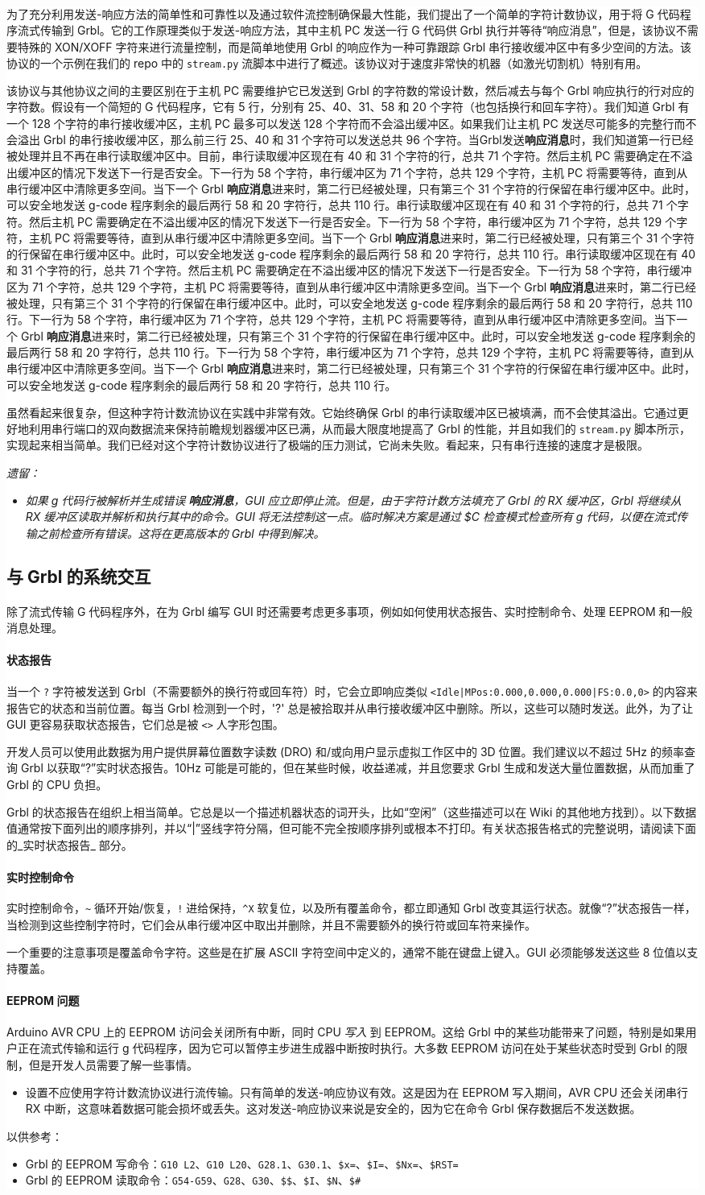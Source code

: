 为了充分利用发送-响应方法的简单性和可靠性以及通过软件流控制确保最大性能，我们提出了一个简单的字符计数协议，用于将 G 代码程序流式传输到 Grbl。它的工作原理类似于发送-响应方法，其中主机 PC 发送一行 G 代码供 Grbl 执行并等待“响应消息”，但是，该协议不需要特殊的 XON/XOFF 字符来进行流量控制，而是简单地使用 Grbl 的响应作为一种可靠跟踪 Grbl 串行接收缓冲区中有多少空间的方法。该协议的一个示例在我们的 repo 中的 `stream.py` 流脚本中进行了概述。该协议对于速度非常快的机器（如激光切割机）特别有用。

该协议与其他协议之间的主要区别在于主机 PC 需要维护它已发送到 Grbl 的字符数的常设计数，然后减去与每个 Grbl 响应执行的行对应的字符数。假设有一个简短的 G 代码程序，它有 5 行，分别有 25、40、31、58 和 20 个字符（也包括换行和回车字符）。我们知道 Grbl 有一个 128 个字符的串行接收缓冲区，主机 PC 最多可以发送 128 个字符而不会溢出缓冲区。如果我们让主机 PC 发送尽可能多的完整行而不会溢出 Grbl 的串行接收缓冲区，那么前三行 25、40 和 31 个字符可以发送总共 96 个字符。当Grbl发送**响应消息**时，我们知道第一行已经被处理并且不再在串行读取缓冲区中。目前，串行读取缓冲区现在有 40 和 31 个字符的行，总共 71 个字符。然后主机 PC 需要确定在不溢出缓冲区的情况下发送下一行是否安全。下一行为 58 个字符，串行缓冲区为 71 个字符，总共 129 个字符，主机 PC 将需要等待，直到从串行缓冲区中清除更多空间。当下一个 Grbl **响应消息**进来时，第二行已经被处理，只有第三个 31 个字符的行保留在串行缓冲区中。此时，可以安全地发送 g-code 程序剩余的最后两行 58 和 20 字符行，总共 110 行。串行读取缓冲区现在有 40 和 31 个字符的行，总共 71 个字符。然后主机 PC 需要确定在不溢出缓冲区的情况下发送下一行是否安全。下一行为 58 个字符，串行缓冲区为 71 个字符，总共 129 个字符，主机 PC 将需要等待，直到从串行缓冲区中清除更多空间。当下一个 Grbl **响应消息**进来时，第二行已经被处理，只有第三个 31 个字符的行保留在串行缓冲区中。此时，可以安全地发送 g-code 程序剩余的最后两行 58 和 20 字符行，总共 110 行。串行读取缓冲区现在有 40 和 31 个字符的行，总共 71 个字符。然后主机 PC 需要确定在不溢出缓冲区的情况下发送下一行是否安全。下一行为 58 个字符，串行缓冲区为 71 个字符，总共 129 个字符，主机 PC 将需要等待，直到从串行缓冲区中清除更多空间。当下一个 Grbl **响应消息**进来时，第二行已经被处理，只有第三个 31 个字符的行保留在串行缓冲区中。此时，可以安全地发送 g-code 程序剩余的最后两行 58 和 20 字符行，总共 110 行。下一行为 58 个字符，串行缓冲区为 71 个字符，总共 129 个字符，主机 PC 将需要等待，直到从串行缓冲区中清除更多空间。当下一个 Grbl **响应消息**进来时，第二行已经被处理，只有第三个 31 个字符的行保留在串行缓冲区中。此时，可以安全地发送 g-code 程序剩余的最后两行 58 和 20 字符行，总共 110 行。下一行为 58 个字符，串行缓冲区为 71 个字符，总共 129 个字符，主机 PC 将需要等待，直到从串行缓冲区中清除更多空间。当下一个 Grbl **响应消息**进来时，第二行已经被处理，只有第三个 31 个字符的行保留在串行缓冲区中。此时，可以安全地发送 g-code 程序剩余的最后两行 58 和 20 字符行，总共 110 行。

虽然看起来很复杂，但这种字符计数流协议在实践中非常有效。它始终确保 Grbl 的串行读取缓冲区已被填满，而不会使其溢出。它通过更好地利用串行端口的双向数据流来保持前瞻规划器缓冲区已满，从而最大限度地提高了 Grbl 的性能，并且如我们的 `stream.py` 脚本所示，实现起来相当简单。我们已经对这个字符计数协议进行了极端的压力测试，它尚未失败。看起来，只有串行连接的速度才是极限。

_遗留：_

- _如果 g 代码行被解析并生成错误 **响应消息**，GUI 应立即停止流。但是，由于字符计数方法填充了 Grbl 的 RX 缓冲区，Grbl 将继续从 RX 缓冲区读取并解析和执行其中的命令。GUI 将无法控制这一点。临时解决方案是通过 $C 检查模式检查所有 g 代码，以便在流式传输之前检查所有错误。这将在更高版本的 Grbl 中得到解决。_


## 与 Grbl 的系统交互

除了流式传输 G 代码程序外，在为 Grbl 编写 GUI 时还需要考虑更多事项，例如如何使用状态报告、实时控制命令、处理 EEPROM 和一般消息处理。

#### 状态报告
当一个 `?` 字符被发送到 Grbl（不需要额外的换行符或回车符）时，它会立即响应类似 `<Idle|MPos:0.000,0.000,0.000|FS:0.0,0>` 的内容来报告它的状态和当前位置。每当 Grbl 检测到一个时，'?' 总是被拾取并从串行接收缓冲区中删除。所以，这些可以随时发送。此外，为了让 GUI 更容易获取状态报告，它们总是被 `<>` 人字形包围。

开发人员可以使用此数据为用户提供屏幕位置数字读数 (DRO) 和/或向用户显示虚拟工作区中的 3D 位置。我们建议以不超过 5Hz 的频率查询 Grbl 以获取“?”实时状态报告。10Hz 可能是可能的，但在某些时候，收益递减，并且您要求 Grbl 生成和发送大量位置数据，从而加重了 Grbl 的 CPU 负担。

Grbl 的状态报告在组织上相当简单。它总是以一个描述机器状态的词开头，比如“空闲”（这些描述可以在 Wiki 的其他地方找到）。以下数据值通常按下面列出的顺序排列，并以“|”竖线字符分隔，但可能不完全按顺序排列或根本不打印。有关状态报告格式的完整说明，请阅读下面的_实时状态报告_ 部分。

#### 实时控制命令
实时控制命令，`~` 循环开始/恢复，`!` 进给保持，`^X` 软复位，以及所有覆盖命令，都立即通知 Grbl 改变其运行状态。就像“?”状态报告一样，当检测到这些控制字符时，它们会从串行缓冲区中取出并删除，并且不需要额外的换行符或回车符来操作。

一个重要的注意事项是覆盖命令字符。这些是在扩展 ASCII 字符空间中定义的，通常不能在键盘上键入。GUI 必须能够发送这些 8 位值以支持覆盖。

#### EEPROM 问题
Arduino AVR CPU 上的 EEPROM 访问会关闭所有中断，同时 CPU _写入_ 到 EEPROM。这给 Grbl 中的某些功能带来了问题，特别是如果用户正在流式传输和运行 g 代码程序，因为它可以暂停主步进生成器中断按时执行。大多数 EEPROM 访问在处于某些状态时受到 Grbl 的限制，但是开发人员需要了解一些事情。

* 设置不应使用字符计数流协议进行流传输。只有简单的发送-响应协议有效。这是因为在 EEPROM 写入期间，AVR CPU 还会关闭串行 RX 中断，这意味着数据可能会损坏或丢失。这对发送-响应协议来说是安全的，因为它在命令 Grbl 保存数据后不发送数据。

以供参考：
* Grbl 的 EEPROM 写命令：`G10 L2`、`G10 L20`、`G28.1`、`G30.1`、`$x=`、`$I=`、`$Nx=`、`$RST= `
* Grbl 的 EEPROM 读取命令：`G54-G59`、`G28`、`G30`、`$$`、`$I`、`$N`、`$#`
